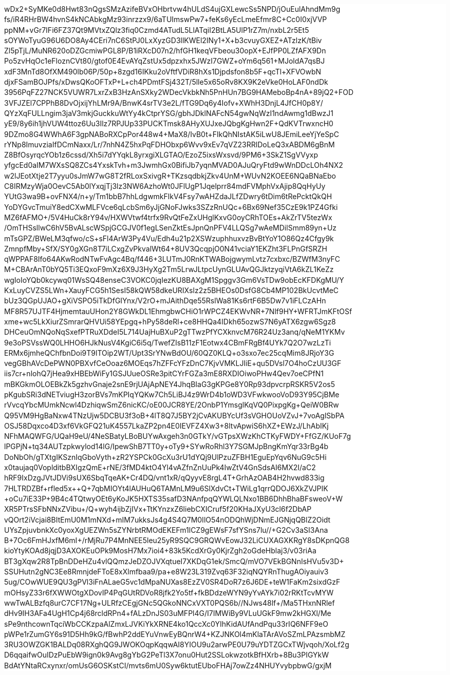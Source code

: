 wDx2+SyMKe0d8Hwt83nQgsSMzAzifeBVxOHbrtvw4hULdS4ujGXLewcSs5NPD/jOuEulAhndMm9g
fs/iR4RHrBW4hvnS4kNCAbkgMz93inrzzx9/6aTUImswPw7+feKs6yEcLmeEfmr8C+Cc0I0xjVVP
ppNM+vGr7IFi6FZ37Qt9MVtxZQlz3fiq0Czmd4ATudL5LlATqiI2BtLA5UlP1rZ7m/nxbL2r5Et5
sOYWoTyuG96U6DO8Ay4CEri7nC6StPJ0LxXyzGD3llKWEl2INy1+X+b3cvuyGXEZ+ATzlzK/tBiv
Zl5pTjL/MuNR620oDZGcmiwPGL8P/B1iRXcD07n2/hfGH1keqVFbeou30opX+EJfPP0LZfAFX9Dn
Po5zvHqOc1eFloznCVt80/gtof0E4EvAYqZstUx5dpzxhx5JWzI7GWZ+oYm6q561+MJoldA7qsBJ
xdF3MnTd8OfXM490lb06P/50p+8zgd16IKku2oVftfVDiR8hXs1Djpdsfon8b5F+qcTl+XFVOwbN
djxFSamBOJPfs/xDwsQKoOFTxP+L+ch4PDmtFSj432T/5lle5x65oRv8KX9K2eVke0HoLAF0ndDk
3956PqFZ27NCK5VUWR7LxrZxB3HzAnSXky2WDecVkbkNh5PnHUn7BG9HAMeboBp4nA+89jQ2+FOD
3VFJZEl7CPPhB8DvOjxijYhLMr9A/BnwK4srTV3e2L/fTG9Dq6y4Iofv+XWhH3DnjL4JfCH0p8Y/
QYzXqFULLngim3jaV3mkjGuckkuWtYy4kCtprYSG/gbhJDklNAFcN54gwNqWzI1ndAwmg1dBwzJ1
yE9/8y6ih1jhVUW4ttoz6Uu3Ilz7RPJUp33PUCKTmsk8AHyXUJxeJQbgKgHwn2F+QdKVTrwxncH0
9DZmo8G4WWhA6F3gpNABoRXCpPor448w4+MaX8/IvB0t+FlkQhNIstAK5iLwU8JEmiLeeYjYeSpC
rYNp8ImuvziaIfDCmNaxx/Lr/7nhN4Z5hxPqFDHObxp6Wvv9xEv7qVZ23RRlDoLeQ3xABDM6gBnM
Z8BfOsyrqcYOb1z6cssd/Xh5i7dYYqkL8yrxgiXLGTAO/EzoZ5ixsWxsvd/9PM6+3SkZ1SgVVyxp
yfgcEd0aIM7WXsSQ8ZCs4YxskTvh+m3JwmhGx0BifiJb7yqnMVAD0AJuQryFtd9wWnDDcLOh4NX2
w2lJEotXtje2T7yyu0sJmW7wG8T2fRLoxSxivgR+TKzsqdbkjZkv4UnM+WUvN2KOEE6NQaBNaEbo
C8IRMzyWja0OevC5Ab0lYxqjTj3lz3NW6AzhoWt0JFlUgP1Jqelprr84mdFVMphVxAjip8QqHyUy
YUtG3wa9B+ovFNX4/n+y/Tm1bbB7hhLdgwmkFlkV4Fsy7wAHZdaJLfZDwry6tDim6tRePcktQkQH
YoDYGvcTmuiY8edCXwMLFVce6qLcbSm6yJjGNoFJwks3SZzRnUQc+6Bx69Nef35CzE9k1PZ4Gfki
MZ6fAFMO+/5V4HuCk8rY94v/HXWVtwf4trfx9RvQtFeZxUHglKxvG0oyCRhTOEs+AkZrTV5tezWx
/OmTHSsllwC6hV5BvALscWSpjGCGJV0f1egLSenZktEsJpnQnPFV4LLQSg7wAeMDilSmm89yn+Uz
mTsGPZ/BWeLM3qfwo/cS+sFl4ArW3Py4Vu/Edh4u21p2XSWzuphhuxvzBvBtYoY1O86Qz4Cfgy9k
ZmnpfMby+SfX/SY0gXGn8T7iLCxgZvPkvalWt64+8UV3QcqpjO0N41vciaY1EKZht3FLPnGfSRZH
qWPPAF8Ifo64AKwRodNTwFvAgc4Bq/f446+3LUTmJ0RnKTWABojgwymLvtz7cxbxc/BZWfM3nyFC
M+CBArAnT0bYQ5Ti3EQxoF9mXz6X9J3HyXg2Tm5LrwJLtpcUynGLUAvQGJktzyqiVtA6kZL1KeZz
wgIoIoYQb0kcywq01WsSQ48enseC3VOKC0jqIezKU8BAXgM1Spggv3Gm6VsTDw9obEcKFDKgMU/Y
KxLuyCVZS5LWn+XauyFCG5h1SesI58kQW58dkeURIXslz2z5BHEOs0DsfG8Cb4MP102BkUcvtMeC
bUz3QGpUJAO+gXiVSPO5iTkDfGIYnx/V2rO+mJAithDqe55RslWa81Ks6rtF6B5Dw7v1iFLCzAHn
MF8R57UJTF4HjmemtauUHon2Y8GWkDL1EhmgbwCHiO1rWPCZ4EKWvNR+7Nlf9HY+WFRTJmKFtOSf
xme+wc5LkXiurZSmrarQHVUi58YEpgq+hPy58deRl+ce8HHQa4IDkh65ozwS7N6yATX6zgw6Sgz8
DHCeuOmNQoNqSxefPTRuXDdeI5L714UajHuBXuP2gTTwzPfYCXknvcM76R24Uz3anq/qNeM1YKMv
9e3oPSVssWQ0LHHO6HJkNusV4KgiC6i5q/TwefZIsB11zF1Eotwx4CBmFRgBf4UYk7Q2O7wzLzTi
ERMx6jmheQChfbnDoi9T9lTOip2WT/Upt3SrYNwBdOU/60QZ0KLQ+o3sxo7ec25cqMim8JRjoY3G
vegGBhAVcDePWN0PBXvfCeOoaz6MOEqs7hZFFcYFzDnC7KjvVMKLJIiE+qu5DVsl7O4hoCzUU3GF
iis7cr+nlohQ7jHea9xHBEbWiFy1GSJUueOSRe3pitCYrFGZa3mE8RXDIOiwoPHw4Qev7oeCPfN1
mBKGkmOLOEBkZk5gzhvGnaje2snE9rjUAjApNEY4JhqBIaG3gKPGe8Y0Rp93dpvcrpRSKR5V2os5
pKgubSRi3dNETviugH3zorBVs7mKPIqYQKw7Ch5LiBJ4z9WrD4b1oWD3VFwkwooVoD93Y95CjBMe
rVvcqYbcMUmkNcwl4DzhiqwSmZ6nicKC/oE00JCR8YE/2OnbP1YmsglKqVQ0PixpgKg+QeiW0BRw
Q95VM9HgBaNxw4TNzUjw5DCBU3f3oB+4lT8Q7J5BY2jCvAKUBYcUf3sVGHOUoVZvJ+7voAglSbPA
OSJ58Dqxco4D3xf6VkGFQ21uK4557LkaZP2pn4E0IEVFZ4Xw3+8ltvApwiS6hXZ+EWzJ/LhAbIKj
NFhMAQWFG/UQaH9eU/4NeSBatyLBoBUYwAxgeh3n0GTkY/vGTpsXWzKhCTKyFWDY+FfGZ/KUoF7g
lPGPjN+tq34AUTzpkwylod14lG/IpewShB7TT0y+oTy9+SYwRoRhl3Y7SGMJpBngKmYqr33rBg4b
DoNbOh/gTXtgIKSznIqGboVyth+zR2YSPCk0GcXu3rU1dYQj9UlPzuZFBH1EguEpYqv6NuG9c5Hi
x0taujaq0VoplditbBXIgzQmE+rNE/3fMD4ktO4Yl4vAZfnZnUuPk4IwZtV4GnSdsAI6MX2I/aC2
hRF9IxDzgJVtJDVi9sUX6SbqTqeAK+Cr4DQ/vnt1xR/qQyyvE8rgL4T+GrhAzOAB4H2hvwd833ig
7HLTRDZBf+rfled5x++Q+7qbMIOYt4lAUHuQ6TAMnLM9u6SlXdvCt+TWiLg1qrrQDOJ6XkZVJPIK
+oCu7iE33P+9B4c4TQtwyOEt6yKoJK5HXTS35safD3NAnfpqQYWLQLNxo1BB6DhhBhaBFsweoV+W
XR5PTrsSFbNNxZVibu+/Q+wyh4ijbZjIVx+TtKYnzxZ6liebCXICruf5f20KHaJXyU3cl6f2DbAP
vQOrt2iVcjai8BItEmU0M1mNXd+mIM7ukksJs4g4S4Q7M0IlO54nODQhWjDNmEJGNjqQBlZ2Oidt
UYsZpjuvbnkXc0yoxXgUEZWn5sZYNrbtRMOdEKEFm1lCZ9gEWsF7sfYSns7lu//+G2Cv3aSI3Ana
B+7Oc6FmHJxfM6mI+/rMjRu7P4MnNEE5leu25yR9SQC9GRQWvEowJ32LiCUXAGXKRgY8sDKpnQG8
kioYtyKOAd8jqjD3AXOKEuOPk9MosH7Mx7ioi4+83k5KcdXrGy0KjrZgh2oGdeHblaj3/v03riAa
BT3gXqw2R8TpBnDDeHZu4vlQQmzJeDZOJVXqtueI7XKDqG1ek/SmcQ/mVO7VEkBGNnIsHVu5v3D+
SSUHutn2gNC3Ee8RmnjdeFToE8xXlmfbaa9/pa+e8W23L319Zvq63F32iqNQYRnThugAOiyauiv3
5ug/COwWUE9QU3gPVl3iFnALaeG5vc1dMpaNUXas8EzZV0SR4DoR7z6J6DE+teW1FaKm2sixdGzF
mOHsyZ33r6fXWWOtgXDovIP4PqGUtRDVoR8jfk2Yo5tf+fkBDdzeWYN9yYvAYk7i02rRKtTcvMYW
wwTwALBzfq8urC7CF17Ng+ULRfzCEgjGNc5QGkoNNCxVXT0PQS6b//NJws48lf+/Ma5THxnNRlef
dHv9IH3AFa4UgH1Cp4j68rcldRPn4+fALzDnJS03uMFPl4G/I7IMWiBy9VLuUGkF9mw2kHGXl/Me
sPe9nthcownTqciWbCCKzpaAlZmxLJVKiYkXRNE4ko1QccXc0YIhKidAUfAndPqu33rIQ6NFF9eO
pWPe1rZumGY6s91D5Hh9kG/fBwhP2ddEYuVnwEyBQnrW4+KZJNKOl4mKlaTArAVoSZmLPAzsmbMZ
3RU3OWZGK1BALDq08RXghQG9JWOKOqpKqqwAI8YIOU9u2arwPE0U79uYDTZGCxTWjvqoh/XoLf2g
D6qqaifwOuIDzPuEbW9ign0k9Avg8gYbG2PeTl3X7onu0Hut2SSLokwzotkBfHXrb+8Bu3PIGYkW
BdAtYNtaRCxynxr/omUsG6OSKstCI/mvts6mU0Syw6ktutEUboFHAj7owZz4NHUYvybpbwG/gxjM